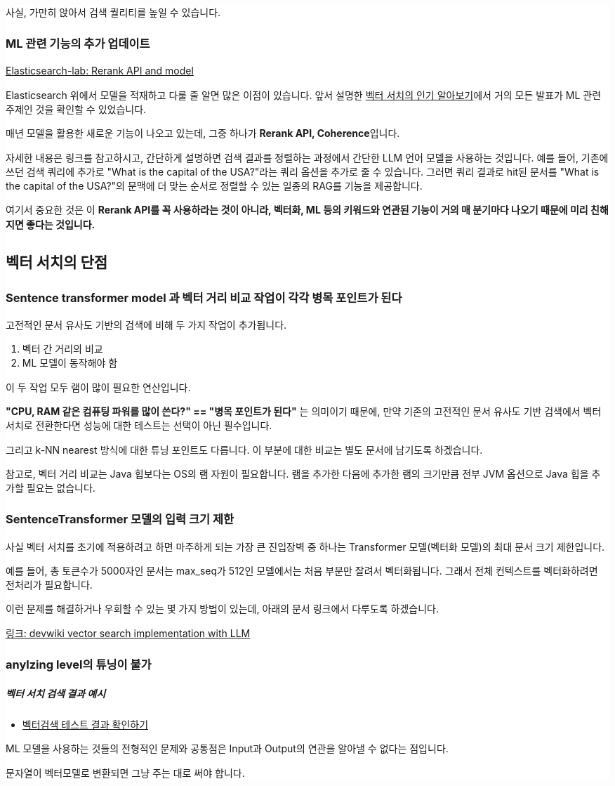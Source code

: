 사실, 가만히 앉아서 검색 퀄리티를 높일 수 있습니다.

### ML 관련 기능의 추가 업데이트

[Elasticsearch-lab: Rerank API and model](https://www.elastic.co/search-labs/blog/elasticsearch-cohere-rerank)

Elasticsearch 위에서 모델을 적재하고 다룰 줄 알면 많은 이점이 있습니다. 앞서 설명한 [벡터 서치의 인기 알아보기](#벡터검색이-얼마나-인기-있는지-확인하기)에서 거의 모든 발표가 ML 관련 주제인 것을 확인할 수 있었습니다.

매년 모델을 활용한 새로운 기능이 나오고 있는데, 그중 하나가 **Rerank API, Coherence**입니다.

자세한 내용은 링크를 참고하시고, 간단하게 설명하면 검색 결과를 정렬하는 과정에서 간단한 LLM 언어 모델을 사용하는 것입니다. 예를 들어, 기존에 쓰던 검색 쿼리에 추가로 "What is the capital of the USA?"라는 쿼리 옵션을 추가로 줄 수 있습니다. 그러면 쿼리 결과로 hit된 문서를 "What is the capital of the USA?"의 문맥에 더 맞는 순서로 정렬할 수 있는 일종의 RAG를 기능을 제공합니다.


여기서 중요한 것은 이 **Rerank API를 꼭 사용하라는 것이 아니라, 벡터화, ML 등의 키워드와 연관된 기능이 거의 매 분기마다 나오기 때문에 미리 친해지면 좋다는 것입니다.**

## 벡터 서치의 단점

### Sentence transformer model 과 벡터 거리 비교 작업이 각각 병목 포인트가 된다

고전적인 문서 유사도 기반의 검색에 비해 두 가지 작업이 추가됩니다.

1. 벡터 간 거리의 비교
2. ML 모델이 동작해야 함

이 두 작업 모두 램이 많이 필요한 연산입니다.

**"CPU, RAM 같은 컴퓨팅 파워를 많이 쓴다?" == "병목 포인트가 된다"** 는 의미이기 때문에, 만약 기존의 고전적인 문서 유사도 기반 검색에서 벡터 서치로 전환한다면 성능에 대한 테스트는 선택이 아닌 필수입니다.

그리고 k-NN nearest 방식에 대한 튜닝 포인트도  다릅니다. 이 부분에 대한 비교는 별도 문서에 남기도록 하겠습니다.

참고로, 벡터 거리 비교는 Java 힙보다는 OS의 램 자원이 필요합니다. 램을 추가한 다음에 추가한 램의 크기만큼 전부 JVM 옵션으로 Java 힙을 추가할 필요는 없습니다.

### SentenceTransformer 모델의 입력 크기 제한

사실 벡터 서치를 초기에 적용하려고 하면 마주하게 되는 가장 큰 진입장벽 중 하나는 Transformer 모델(벡터화 모델)의 최대 문서 크기 제한입니다.

예를 들어, 총 토큰수가 5000자인 문서는 max_seq가 512인 모델에서는 처음 부분만 잘려서 벡터화됩니다. 그래서 전체 컨텍스트를 벡터화하려면 전처리가 필요합니다.

이런 문제를 해결하거나 우회할 수 있는 몇 가지 방법이 있는데, 아래의 문서 링크에서 다루도록 하겠습니다.

[링크: devwiki vector search implementation with LLM](https://github.com/dkGithup2022?tab=repositories)

### anylzing level의 튜닝이 불가


#####  벡터 서치 검색 결과 예시
- [벡터검색 테스트 결과 확인하기](#vector-search-예시)

ML 모델을 사용하는 것들의 전형적인 문제와 공통점은 Input과 Output의 연관을 알아낼 수 없다는 점입니다. 

문자열이 벡터모델로 변환되면 그냥 주는 대로 써야 합니다.
